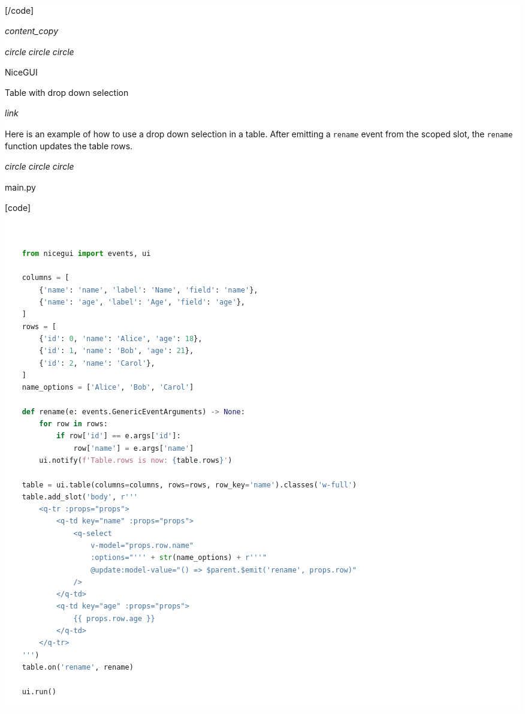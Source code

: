 \[/code\]

_content_copy_

_circle_ _circle_ _circle_

NiceGUI

Table with drop down selection

_link_

Here is an example of how to use a drop down selection in a table. After emitting a `rename` event from the scoped slot, the `rename` function updates the table rows.

_circle_ _circle_ _circle_

main.py

\[code\]

```python


    from nicegui import events, ui
    
    columns = [
        {'name': 'name', 'label': 'Name', 'field': 'name'},
        {'name': 'age', 'label': 'Age', 'field': 'age'},
    ]
    rows = [
        {'id': 0, 'name': 'Alice', 'age': 18},
        {'id': 1, 'name': 'Bob', 'age': 21},
        {'id': 2, 'name': 'Carol'},
    ]
    name_options = ['Alice', 'Bob', 'Carol']
    
    def rename(e: events.GenericEventArguments) -> None:
        for row in rows:
            if row['id'] == e.args['id']:
                row['name'] = e.args['name']
        ui.notify(f'Table.rows is now: {table.rows}')
    
    table = ui.table(columns=columns, rows=rows, row_key='name').classes('w-full')
    table.add_slot('body', r'''
        <q-tr :props="props">
            <q-td key="name" :props="props">
                <q-select
                    v-model="props.row.name"
                    :options="''' + str(name_options) + r'''"
                    @update:model-value="() => $parent.$emit('rename', props.row)"
                />
            </q-td>
            <q-td key="age" :props="props">
                {{ props.row.age }}
            </q-td>
        </q-tr>
    ''')
    table.on('rename', rename)
    
    ui.run()
    
```
